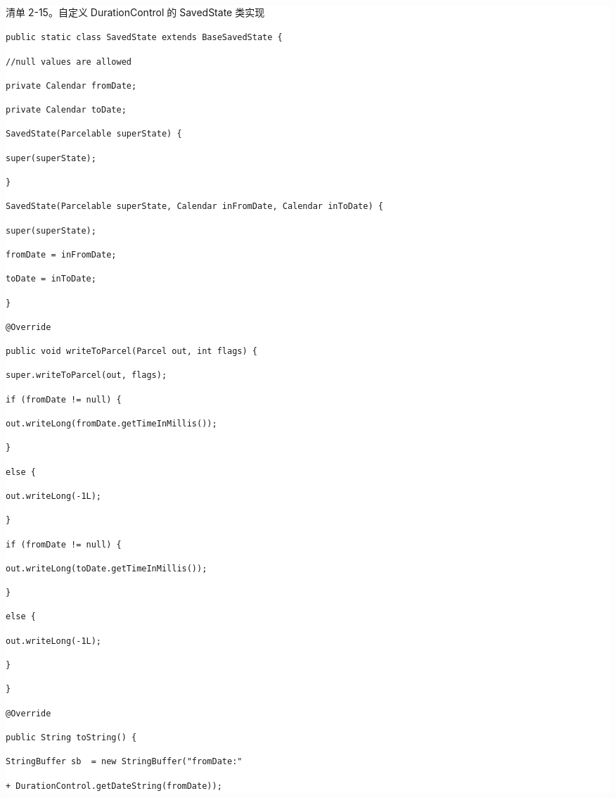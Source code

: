 清单 2-15。自定义 DurationControl 的 SavedState 类实现

`public static class SavedState extends BaseSavedState {`

`//null values are allowed`

`private Calendar fromDate;`

`private Calendar toDate;`

`SavedState(Parcelable superState) {`

`super(superState);`

`}`

`SavedState(Parcelable superState, Calendar inFromDate, Calendar inToDate) {`

`super(superState);`

`fromDate = inFromDate;`

`toDate = inToDate;`

`}`

`@Override`

`public void writeToParcel(Parcel out, int flags) {`

`super.writeToParcel(out, flags);`

`if (fromDate != null) {`

`out.writeLong(fromDate.getTimeInMillis());`

`}`

`else {`

`out.writeLong(-1L);`

`}`

`if (fromDate != null) {`

`out.writeLong(toDate.getTimeInMillis());`

`}`

`else {`

`out.writeLong(-1L);`

`}`

`}`

`@Override`

`public String toString() {`

`StringBuffer sb  = new StringBuffer("fromDate:"`

`+ DurationControl.getDateString(fromDate));`
